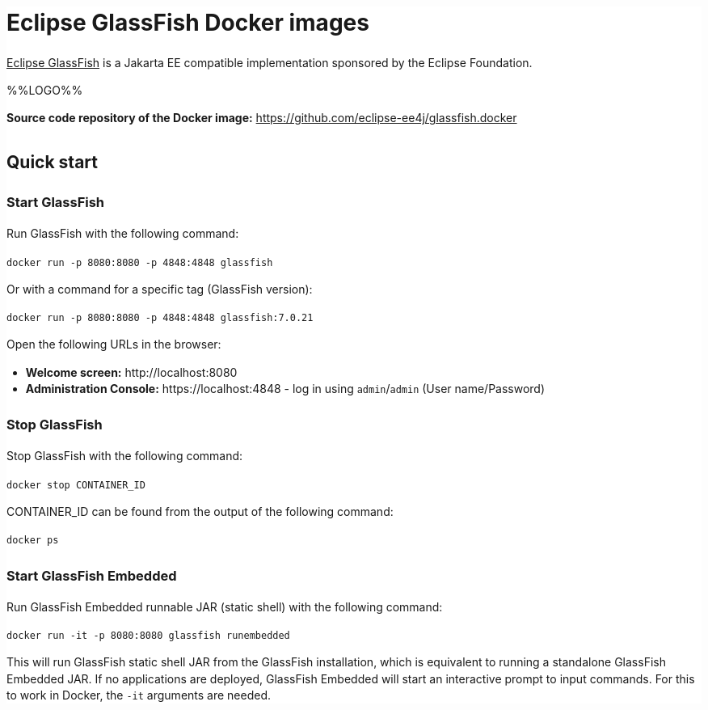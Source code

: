 # Eclipse GlassFish Docker images

[Eclipse GlassFish](https://glassfish.org) is a Jakarta EE compatible implementation sponsored by the Eclipse Foundation.

%%LOGO%%

**Source code repository of the Docker image:** https://github.com/eclipse-ee4j/glassfish.docker

## Quick start

### Start GlassFish

Run GlassFish with the following command:

```
docker run -p 8080:8080 -p 4848:4848 glassfish
```

Or with a command for a specific tag (GlassFish version):

```
docker run -p 8080:8080 -p 4848:4848 glassfish:7.0.21
```

Open the following URLs in the browser:

* **Welcome screen:** http://localhost:8080
* **Administration Console:** https://localhost:4848 - log in using `admin`/`admin` (User name/Password)

### Stop GlassFish

Stop GlassFish with the following command:

```
docker stop CONTAINER_ID
```

CONTAINER_ID can be found from the output of the following command:

```
docker ps
```

### Start GlassFish Embedded

Run GlassFish Embedded runnable JAR (static shell) with the following command:

```
docker run -it -p 8080:8080 glassfish runembedded
```

This will run GlassFish static shell JAR from the GlassFish installation, which is equivalent to running a standalone GlassFish Embedded JAR. If no applications are deployed, GlassFish Embedded will start an interactive prompt to input commands. For this to work in Docker, the `-it` arguments are needed.
